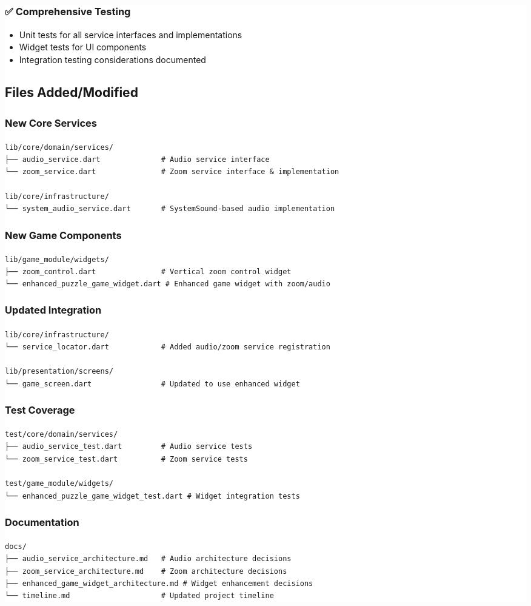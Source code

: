 ### ✅ Comprehensive Testing
- Unit tests for all service interfaces and implementations
- Widget tests for UI components
- Integration testing considerations documented

## Files Added/Modified

### New Core Services
```
lib/core/domain/services/
├── audio_service.dart              # Audio service interface
└── zoom_service.dart               # Zoom service interface & implementation

lib/core/infrastructure/
└── system_audio_service.dart       # SystemSound-based audio implementation
```

### New Game Components
```
lib/game_module/widgets/
├── zoom_control.dart               # Vertical zoom control widget
└── enhanced_puzzle_game_widget.dart # Enhanced game widget with zoom/audio
```

### Updated Integration
```
lib/core/infrastructure/
└── service_locator.dart            # Added audio/zoom service registration

lib/presentation/screens/
└── game_screen.dart                # Updated to use enhanced widget
```

### Test Coverage
```
test/core/domain/services/
├── audio_service_test.dart         # Audio service tests
└── zoom_service_test.dart          # Zoom service tests

test/game_module/widgets/
└── enhanced_puzzle_game_widget_test.dart # Widget integration tests
```

### Documentation
```
docs/
├── audio_service_architecture.md   # Audio architecture decisions
├── zoom_service_architecture.md    # Zoom architecture decisions
├── enhanced_game_widget_architecture.md # Widget enhancement decisions
└── timeline.md                     # Updated project timeline
```
